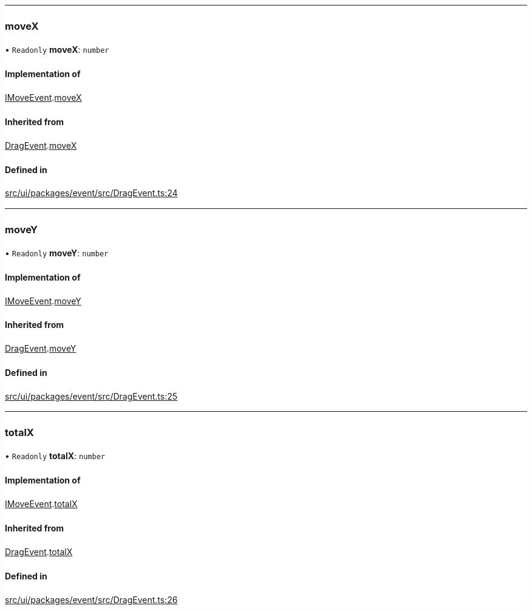 ___

### moveX

• `Readonly` **moveX**: `number`

#### Implementation of

[IMoveEvent](../interfaces/IMoveEvent.md).[moveX](../interfaces/IMoveEvent.md#movex)

#### Inherited from

[DragEvent](DragEvent.md).[moveX](DragEvent.md#movex)

#### Defined in

[src/ui/packages/event/src/DragEvent.ts:24](https://github.com/leaferjs/leafer-ui/blob/a20ecb9bdfba27311c7c73d6d251875f5dedca2b/packages/event/src/DragEvent.ts#L24)

___

### moveY

• `Readonly` **moveY**: `number`

#### Implementation of

[IMoveEvent](../interfaces/IMoveEvent.md).[moveY](../interfaces/IMoveEvent.md#movey)

#### Inherited from

[DragEvent](DragEvent.md).[moveY](DragEvent.md#movey)

#### Defined in

[src/ui/packages/event/src/DragEvent.ts:25](https://github.com/leaferjs/leafer-ui/blob/a20ecb9bdfba27311c7c73d6d251875f5dedca2b/packages/event/src/DragEvent.ts#L25)

___

### totalX

• `Readonly` **totalX**: `number`

#### Implementation of

[IMoveEvent](../interfaces/IMoveEvent.md).[totalX](../interfaces/IMoveEvent.md#totalx)

#### Inherited from

[DragEvent](DragEvent.md).[totalX](DragEvent.md#totalx)

#### Defined in

[src/ui/packages/event/src/DragEvent.ts:26](https://github.com/leaferjs/leafer-ui/blob/a20ecb9bdfba27311c7c73d6d251875f5dedca2b/packages/event/src/DragEvent.ts#L26)
